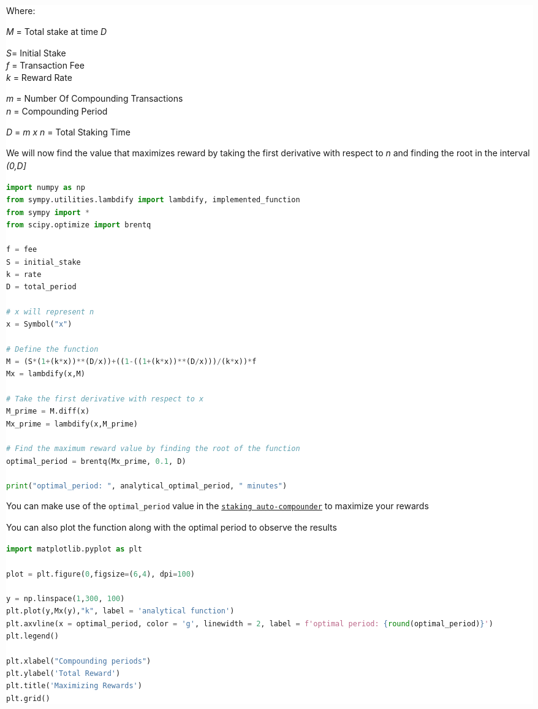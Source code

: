 Where:

*M*  = Total stake at time *D*

*S*= Initial Stake \
*f* = Transaction Fee \
*k* = Reward Rate

*m* = Number Of Compounding Transactions \
*n* = Compounding Period

*D* = *m x n* = Total Staking Time

We will now find the value that maximizes reward by taking the first derivative with respect to *n* and finding the root in the interval *(0,D]*

```python
import numpy as np
from sympy.utilities.lambdify import lambdify, implemented_function
from sympy import *
from scipy.optimize import brentq

f = fee
S = initial_stake
k = rate
D = total_period

# x will represent n
x = Symbol("x")

# Define the function
M = (S*(1+(k*x))**(D/x))+((1-((1+(k*x))**(D/x)))/(k*x))*f
Mx = lambdify(x,M)

# Take the first derivative with respect to x
M_prime = M.diff(x)
Mx_prime = lambdify(x,M_prime)

# Find the maximum reward value by finding the root of the function
optimal_period = brentq(Mx_prime, 0.1, D)

print("optimal_period: ", analytical_optimal_period, " minutes")
```
You can make use of the `optimal_period` value in the [`staking auto-compounder`](https://github.com/fetchai/cosmpy/blob/main/examples/aerial_compounder.py) to maximize your rewards

You can also plot the function along with the optimal period to observe the results

```python
import matplotlib.pyplot as plt

plot = plt.figure(0,figsize=(6,4), dpi=100)

y = np.linspace(1,300, 100)
plt.plot(y,Mx(y),"k", label = 'analytical function')
plt.axvline(x = optimal_period, color = 'g', linewidth = 2, label = f'optimal period: {round(optimal_period)}')
plt.legend()

plt.xlabel("Compounding periods")
plt.ylabel('Total Reward')
plt.title('Maximizing Rewards')
plt.grid()
```
